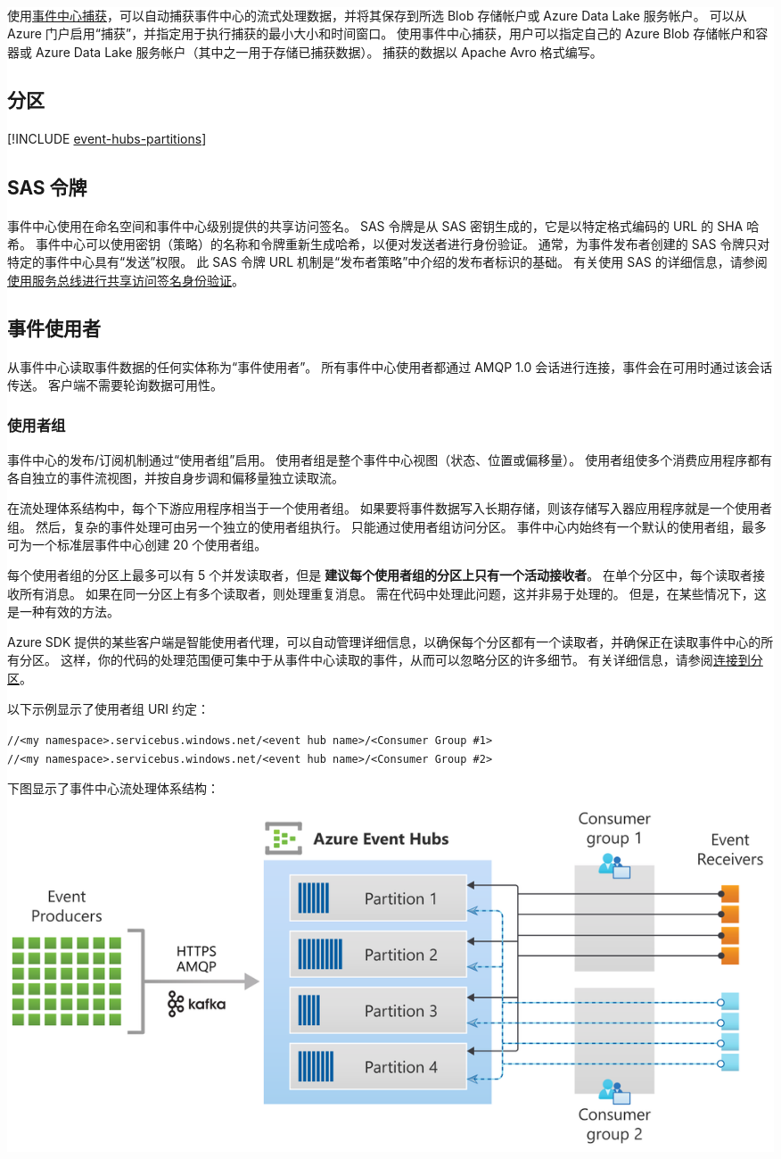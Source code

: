 使用[事件中心捕获](event-hubs-capture-overview.md)，可以自动捕获事件中心的流式处理数据，并将其保存到所选 Blob 存储帐户或 Azure Data Lake 服务帐户。 可以从 Azure 门户启用“捕获”，并指定用于执行捕获的最小大小和时间窗口。 使用事件中心捕获，用户可以指定自己的 Azure Blob 存储帐户和容器或 Azure Data Lake 服务帐户（其中之一用于存储已捕获数据）。 捕获的数据以 Apache Avro 格式编写。

## <a name="partitions"></a>分区
[!INCLUDE [event-hubs-partitions](../../includes/event-hubs-partitions.md)]


## <a name="sas-tokens"></a>SAS 令牌

事件中心使用在命名空间和事件中心级别提供的共享访问签名。 SAS 令牌是从 SAS 密钥生成的，它是以特定格式编码的 URL 的 SHA 哈希。 事件中心可以使用密钥（策略）的名称和令牌重新生成哈希，以便对发送者进行身份验证。 通常，为事件发布者创建的 SAS 令牌只对特定的事件中心具有“发送”权限。 此 SAS 令牌 URL 机制是“发布者策略”中介绍的发布者标识的基础。 有关使用 SAS 的详细信息，请参阅[使用服务总线进行共享访问签名身份验证](../service-bus-messaging/service-bus-sas.md)。

## <a name="event-consumers"></a>事件使用者

从事件中心读取事件数据的任何实体称为“事件使用者”。 所有事件中心使用者都通过 AMQP 1.0 会话进行连接，事件会在可用时通过该会话传送。 客户端不需要轮询数据可用性。

### <a name="consumer-groups"></a>使用者组

事件中心的发布/订阅机制通过“使用者组”启用。 使用者组是整个事件中心视图（状态、位置或偏移量）。 使用者组使多个消费应用程序都有各自独立的事件流视图，并按自身步调和偏移量独立读取流。

在流处理体系结构中，每个下游应用程序相当于一个使用者组。 如果要将事件数据写入长期存储，则该存储写入器应用程序就是一个使用者组。 然后，复杂的事件处理可由另一个独立的使用者组执行。 只能通过使用者组访问分区。 事件中心内始终有一个默认的使用者组，最多可为一个标准层事件中心创建 20 个使用者组。

每个使用者组的分区上最多可以有 5 个并发读取者，但是 **建议每个使用者组的分区上只有一个活动接收者**。 在单个分区中，每个读取者接收所有消息。 如果在同一分区上有多个读取者，则处理重复消息。 需在代码中处理此问题，这并非易于处理的。 但是，在某些情况下，这是一种有效的方法。

Azure SDK 提供的某些客户端是智能使用者代理，可以自动管理详细信息，以确保每个分区都有一个读取者，并确保正在读取事件中心的所有分区。 这样，你的代码的处理范围便可集中于从事件中心读取的事件，从而可以忽略分区的许多细节。 有关详细信息，请参阅[连接到分区](#connect-to-a-partition)。

以下示例显示了使用者组 URI 约定：

```http
//<my namespace>.servicebus.windows.net/<event hub name>/<Consumer Group #1>
//<my namespace>.servicebus.windows.net/<event hub name>/<Consumer Group #2>
```

下图显示了事件中心流处理体系结构：

![事件中心体系结构](./media/event-hubs-about/event_hubs_architecture.svg)
